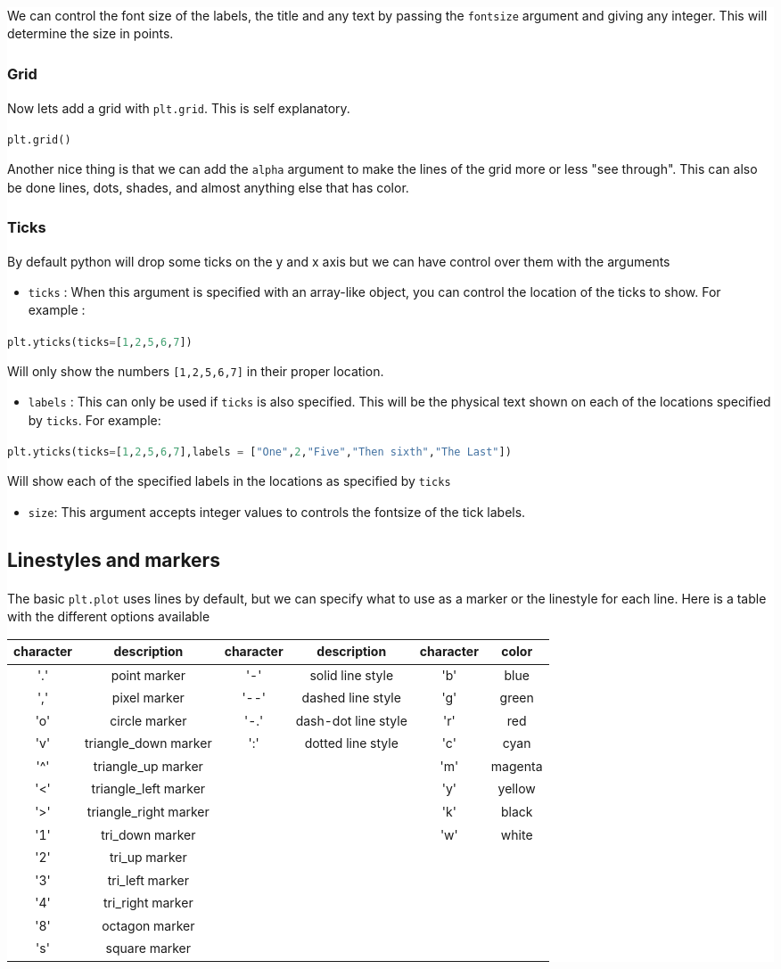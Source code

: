 We can control the font size of the labels, the title and any text by passing the `fontsize` argument and giving any integer. This will determine the size in points.

### Grid

Now lets add a grid with `plt.grid`. This is self explanatory.

```python
plt.grid()
```

Another nice thing is that we can add the `alpha` argument to make the lines of the grid more or less "see through". This can also be done lines, dots, shades, and almost anything else that has color.

### Ticks

By default python will drop some ticks on the y and x axis but we can have control over them with the  arguments

- `ticks` : When this argument is specified with an array-like object, you can control the location of the ticks to show. For example :

```python
plt.yticks(ticks=[1,2,5,6,7])
```

Will only show the numbers `[1,2,5,6,7]` in their proper location.

- `labels` : This can only be used if `ticks` is also specified. This will be the physical text shown on each of the locations specified by `ticks`. For example:

```python
plt.yticks(ticks=[1,2,5,6,7],labels = ["One",2,"Five","Then sixth","The Last"])
```

Will show each of the specified labels in the locations as specified by `ticks`

- `size`: This argument accepts integer values to controls the fontsize of the tick labels.

## Linestyles and markers

The basic `plt.plot` uses lines by default, but we can specify what to use as a marker or the linestyle for each line. Here is a table with the different options available

| character |      description      | character |     description     | character |  color  |
|:---------:|:---------------------:|:---------:|:-------------------:|:---------:|:-------:|
| '.'       | point marker          | '-'       | solid line style    | 'b'       | blue    |
| ','       | pixel marker          | '--'      | dashed line style   | 'g'       | green   |
| 'o'       | circle marker         | '-.'      | dash-dot line style | 'r'       | red     |
| 'v'       | triangle_down marker  | ':'       | dotted line style   | 'c'       | cyan    |
| '^'       | triangle_up marker    |           |                     | 'm'       | magenta |
| '<'       | triangle_left marker  |           |                     | 'y'       | yellow  |
| '>'       | triangle_right marker |           |                     | 'k'       | black   |
| '1'       | tri_down marker       |           |                     | 'w'       | white   |
| '2'       | tri_up marker         |           |                     |           |         |
| '3'       | tri_left marker       |           |                     |           |         |
| '4'       | tri_right marker      |           |                     |           |         |
| '8'       | octagon marker        |           |                     |           |         |
| 's'       | square marker         |           |                     |           |         |